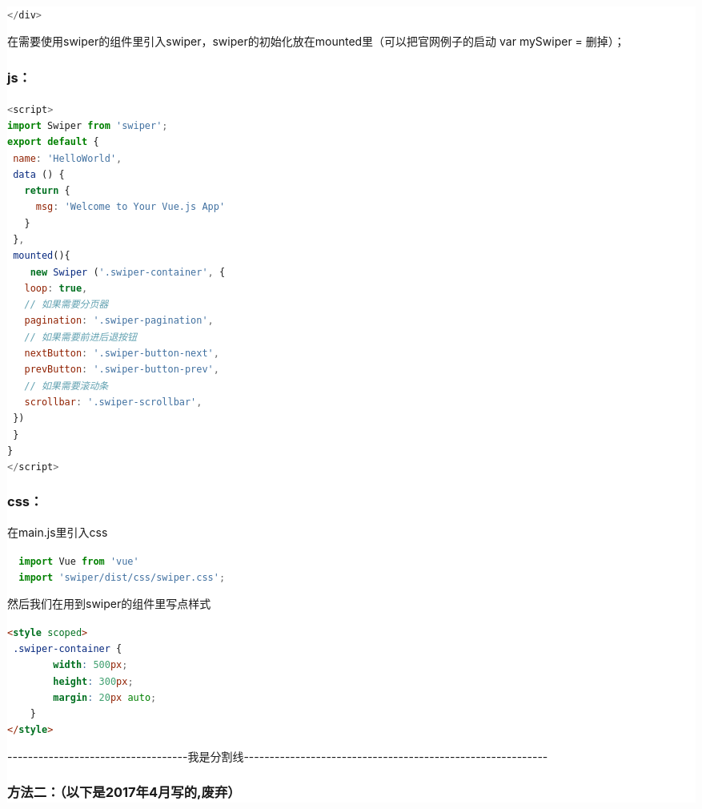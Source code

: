  ```javascript
</div>
 ```

在需要使用swiper的组件里引入swiper，swiper的初始化放在mounted里（可以把官网例子的启动 var mySwiper =  删掉）；

### js：
 ```javascript
<script>
import Swiper from 'swiper';
export default {
  name: 'HelloWorld',
  data () {
    return {
      msg: 'Welcome to Your Vue.js App'
    }
  },
  mounted(){
     new Swiper ('.swiper-container', {
    loop: true,
    // 如果需要分页器
    pagination: '.swiper-pagination',
    // 如果需要前进后退按钮
    nextButton: '.swiper-button-next',
    prevButton: '.swiper-button-prev',
    // 如果需要滚动条
    scrollbar: '.swiper-scrollbar',
  })        
  }
}
</script>
```
### css：

在main.js里引入css
```javascript
  import Vue from 'vue'
  import 'swiper/dist/css/swiper.css';
```
然后我们在用到swiper的组件里写点样式
```html
<style scoped>
 .swiper-container {
        width: 500px;
        height: 300px;
        margin: 20px auto;
    }
</style>
 ```

-----------------------------------我是分割线-----------------------------------------------------------

### 方法二：（以下是2017年4月写的,废弃）
